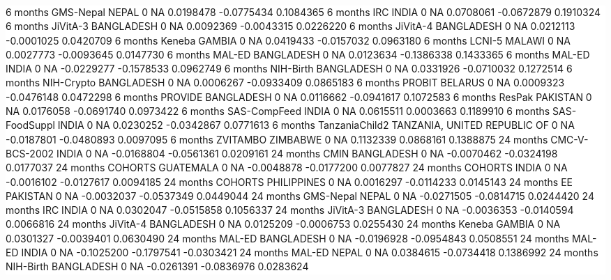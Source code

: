 6 months    GMS-Nepal        NEPAL                          0                    NA                 0.0198478   -0.0775434    0.1084365
6 months    IRC              INDIA                          0                    NA                 0.0708061   -0.0672879    0.1910324
6 months    JiVitA-3         BANGLADESH                     0                    NA                 0.0092369   -0.0043315    0.0226220
6 months    JiVitA-4         BANGLADESH                     0                    NA                 0.0212113   -0.0001025    0.0420709
6 months    Keneba           GAMBIA                         0                    NA                 0.0419433   -0.0157032    0.0963180
6 months    LCNI-5           MALAWI                         0                    NA                 0.0027773   -0.0093645    0.0147730
6 months    MAL-ED           BANGLADESH                     0                    NA                 0.0123634   -0.1386338    0.1433365
6 months    MAL-ED           INDIA                          0                    NA                -0.0229277   -0.1578533    0.0962749
6 months    NIH-Birth        BANGLADESH                     0                    NA                 0.0331926   -0.0710032    0.1272514
6 months    NIH-Crypto       BANGLADESH                     0                    NA                 0.0006267   -0.0933409    0.0865183
6 months    PROBIT           BELARUS                        0                    NA                 0.0009323   -0.0476148    0.0472298
6 months    PROVIDE          BANGLADESH                     0                    NA                 0.0116662   -0.0941617    0.1072583
6 months    ResPak           PAKISTAN                       0                    NA                 0.0176058   -0.0691740    0.0973422
6 months    SAS-CompFeed     INDIA                          0                    NA                 0.0615511    0.0003663    0.1189910
6 months    SAS-FoodSuppl    INDIA                          0                    NA                 0.0230252   -0.0342867    0.0771613
6 months    TanzaniaChild2   TANZANIA, UNITED REPUBLIC OF   0                    NA                -0.0187801   -0.0480893    0.0097095
6 months    ZVITAMBO         ZIMBABWE                       0                    NA                 0.1132339    0.0868161    0.1388875
24 months   CMC-V-BCS-2002   INDIA                          0                    NA                -0.0168804   -0.0561361    0.0209161
24 months   CMIN             BANGLADESH                     0                    NA                -0.0070462   -0.0324198    0.0177037
24 months   COHORTS          GUATEMALA                      0                    NA                -0.0048878   -0.0177200    0.0077827
24 months   COHORTS          INDIA                          0                    NA                -0.0016102   -0.0127617    0.0094185
24 months   COHORTS          PHILIPPINES                    0                    NA                 0.0016297   -0.0114233    0.0145143
24 months   EE               PAKISTAN                       0                    NA                -0.0032037   -0.0537349    0.0449044
24 months   GMS-Nepal        NEPAL                          0                    NA                -0.0271505   -0.0814715    0.0244420
24 months   IRC              INDIA                          0                    NA                 0.0302047   -0.0515858    0.1056337
24 months   JiVitA-3         BANGLADESH                     0                    NA                -0.0036353   -0.0140594    0.0066816
24 months   JiVitA-4         BANGLADESH                     0                    NA                 0.0125209   -0.0006753    0.0255430
24 months   Keneba           GAMBIA                         0                    NA                 0.0301327   -0.0039401    0.0630490
24 months   MAL-ED           BANGLADESH                     0                    NA                -0.0196928   -0.0954843    0.0508551
24 months   MAL-ED           INDIA                          0                    NA                -0.1025200   -0.1797541   -0.0303421
24 months   MAL-ED           NEPAL                          0                    NA                 0.0384615   -0.0734418    0.1386992
24 months   NIH-Birth        BANGLADESH                     0                    NA                -0.0261391   -0.0836976    0.0283624